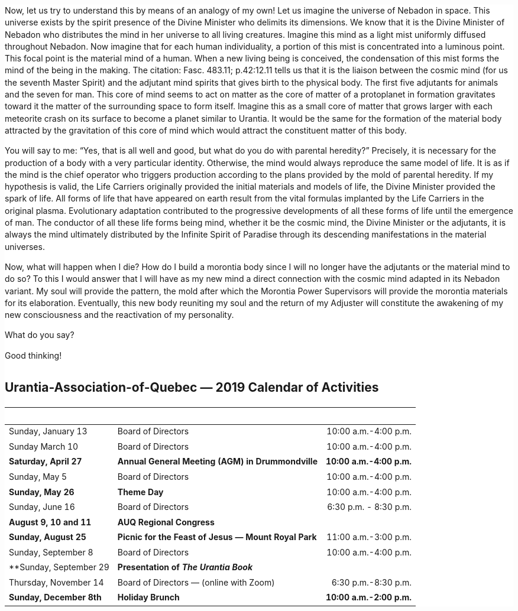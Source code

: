 Now, let us try to understand this by means of an analogy of my own! Let us imagine the universe of Nebadon in space. This universe exists by the spirit presence of the Divine Minister who delimits its dimensions. We know that it is the Divine Minister of Nebadon who distributes the mind in her universe to all living creatures. Imagine this mind as a light mist uniformly diffused throughout Nebadon. Now imagine that for each human individuality, a portion of this mist is concentrated into a luminous point. This focal point is the material mind of a human. When a new living being is conceived, the condensation of this mist forms the mind of the being in the making. The citation: Fasc. 483.11; p.42:12.11 tells us that it is the liaison between the cosmic mind (for us the seventh Master Spirit) and the adjutant mind spirits that gives birth to the physical body. The first five adjutants for animals and the seven for man. This core of mind seems to act on matter as the core of matter of a protoplanet in formation gravitates toward it the matter of the surrounding space to form itself. Imagine this as a small core of matter that grows larger with each meteorite crash on its surface to become a planet similar to Urantia. It would be the same for the formation of the material body attracted by the gravitation of this core of mind which would attract the constituent matter of this body.

You will say to me: “Yes, that is all well and good, but what do you do with parental heredity?” Precisely, it is necessary for the production of a body with a very particular identity. Otherwise, the mind would always reproduce the same model of life. It is as if the mind is the chief operator who triggers production according to the plans provided by the mold of parental heredity. If my hypothesis is valid, the Life Carriers originally provided the initial materials and models of life, the Divine Minister provided the spark of life. All forms of life that have appeared on earth result from the vital formulas implanted by the Life Carriers in the original plasma. Evolutionary adaptation contributed to the progressive developments of all these forms of life until the emergence of man. The conductor of all these life forms being mind, whether it be the cosmic mind, the Divine Minister or the adjutants, it is always the mind ultimately distributed by the Infinite Spirit of Paradise through its descending manifestations in the material universes.

Now, what will happen when I die? How do I build a morontia body since I will no longer have the adjutants or the material mind to do so? To this I would answer that I will have as my new mind a direct connection with the cosmic mind adapted in its Nebadon variant. My soul will provide the pattern, the mold after which the Morontia Power Supervisors will provide the morontia materials for its elaboration. Eventually, this new body reuniting my soul and the return of my Adjuster will constitute the awakening of my new consciousness and the reactivation of my personality.

What do you say?

Good thinking!

## Urantia-Association-of-Quebec — 2019 Calendar of Activities

| &nbsp; | &nbsp; | &nbsp; |
| :--- | :--- | ---: |
| Sunday, January 13 | Board of Directors | 10:00 a.m.-4:00 p.m. |
| Sunday March 10 | Board of Directors | 10:00 a.m.-4:00 p.m. |
| **Saturday, April 27** | **Annual General Meeting (AGM) in Drummondville** | **10:00 a.m.-4:00 p.m.** |
| Sunday, May 5 | Board of Directors | 10:00 a.m.-4:00 p.m. |
| **Sunday, May 26** | **Theme Day** | 10:00 a.m.-4:00 p.m. |
| Sunday, June 16 | Board of Directors | 6:30 p.m. - 8:30 p.m. |
| **August 9, 10 and 11** | **AUQ Regional Congress** | &nbsp; |
| **Sunday, August 25** | **Picnic for the Feast of Jesus — Mount Royal Park** | 11:00 a.m.-3:00 p.m. |
| Sunday, September 8 | Board of Directors | 10:00 a.m.-4:00 p.m. |
| **Sunday, September 29 | **Presentation of _The Urantia Book_** | &nbsp; |
| Thursday, November 14 | Board of Directors — (online with Zoom) | 6:30 p.m.-8:30 p.m. |
| **Sunday, December 8th** | **Holiday Brunch** | **10:00 a.m.-2:00 p.m.** |
